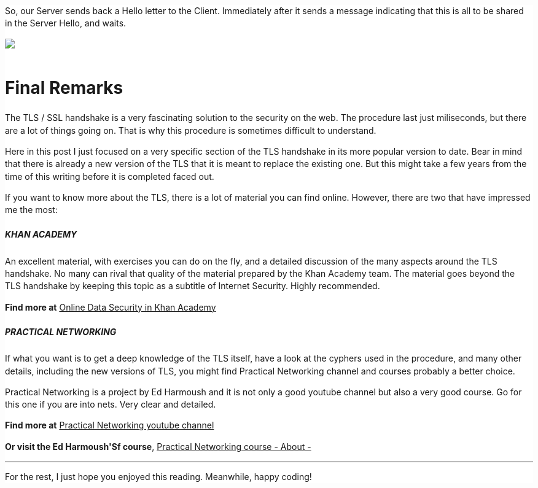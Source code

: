 

So, our Server sends back a Hello letter to the Client. Immediately after it sends a message indicating that this is all to be shared in the Server Hello, and waits.

<img src="{{site.baseurl}}{% link /mngassets/posts/2024-02-18-the-tls-ssl-handshake-hellos/TLS - serverHELLO2client airplane.png %}" style="width:100%;">




# Final Remarks

The TLS / SSL handshake is a very fascinating solution to the security on the web. The procedure last just miliseconds, but there are a lot of things going on. That is why this procedure is sometimes difficult to understand.

Here in this post I just focused on a very specific section of the TLS handshake in its more popular version to date. Bear in mind that there is already a new version of the TLS that it is meant to replace the existing one. But this might take a few years from the time of this writing before it is completed faced out.

If you want to know more about the TLS, there is a lot of material you can find online. However, there are two that have impressed me the most:

##### KHAN ACADEMY

An excellent material, with exercises you can do on the fly, and a detailed discussion of the many aspects around the TLS handshake. No many can rival that quality of the material prepared by the Khan Academy team. The material goes beyond the TLS handshake by keeping this topic as a subtitle of Internet Security. Highly recommended.

**Find more at** [Online Data Security in Khan Academy](https://www.khanacademy.org/computing/computers-and-internet/xcae6f4a7ff015e7d:online-data-security)


##### PRACTICAL NETWORKING

If what you want is to get a deep knowledge of the TLS itself, have a look at the cyphers used in the procedure, and many other details, including the new versions of TLS, you might find Practical Networking channel and courses probably a better choice. 

Practical Networking is a project by Ed Harmoush and it is not only a good youtube channel but also a very good course. Go for this one if you are into nets. Very clear and detailed.

**Find more at** [Practical Networking youtube channel](https://www.youtube.com/@PracticalNetworking)

**Or visit the Ed Harmoush'Sf course**, [Practical Networking course - About -](https://www.practicalnetworking.net/about/)


----

For the rest, I just hope you enjoyed this reading. Meanwhile, happy coding!



